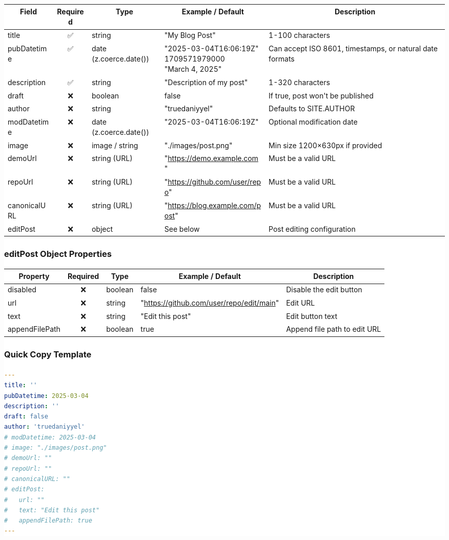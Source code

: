 | Field        | Required | Type                   | Example / Default                                          | Description                                              |
| ------------ | :------: | ---------------------- | ---------------------------------------------------------- | -------------------------------------------------------- |
| title        |    ✅    | string                 | "My Blog Post"                                             | 1-100 characters                                         |
| pubDatetime  |    ✅    | date (z.coerce.date()) | "2025-03-04T16:06:19Z"<br>1709571979000<br>"March 4, 2025" | Can accept ISO 8601, timestamps, or natural date formats |
| description  |    ✅    | string                 | "Description of my post"                                   | 1-320 characters                                         |
| draft        |    ❌    | boolean                | false                                                      | If true, post won't be published                         |
| author       |    ❌    | string                 | "truedaniyyel"                                             | Defaults to SITE.AUTHOR                                  |
| modDatetime  |    ❌    | date (z.coerce.date()) | "2025-03-04T16:06:19Z"                                     | Optional modification date                               |
| image        |    ❌    | image / string         | "./images/post.png"                                        | Min size 1200×630px if provided                          |
| demoUrl      |    ❌    | string (URL)           | "https://demo.example.com"                                 | Must be a valid URL                                      |
| repoUrl      |    ❌    | string (URL)           | "https://github.com/user/repo"                             | Must be a valid URL                                      |
| canonicalURL |    ❌    | string (URL)           | "https://blog.example.com/post"                            | Must be a valid URL                                      |
| editPost     |    ❌    | object                 | See below                                                  | Post editing configuration                               |

### editPost Object Properties

| Property       | Required | Type    | Example / Default                        | Description                  |
| -------------- | :------: | ------- | ---------------------------------------- | ---------------------------- |
| disabled       |    ❌    | boolean | false                                    | Disable the edit button      |
| url            |    ❌    | string  | "https://github.com/user/repo/edit/main" | Edit URL                     |
| text           |    ❌    | string  | "Edit this post"                         | Edit button text             |
| appendFilePath |    ❌    | boolean | true                                     | Append file path to edit URL |

### Quick Copy Template

```yaml
---
title: ''
pubDatetime: 2025-03-04
description: ''
draft: false
author: 'truedaniyyel'
# modDatetime: 2025-03-04
# image: "./images/post.png"
# demoUrl: ""
# repoUrl: ""
# canonicalURL: ""
# editPost:
#   url: ""
#   text: "Edit this post"
#   appendFilePath: true
---
```
